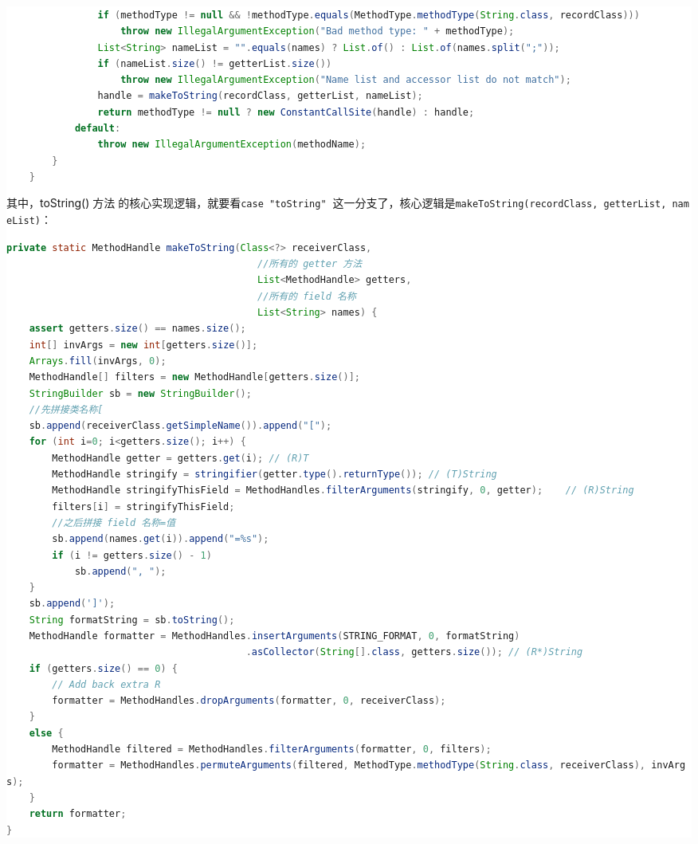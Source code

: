 ```java
                if (methodType != null && !methodType.equals(MethodType.methodType(String.class, recordClass)))
                    throw new IllegalArgumentException("Bad method type: " + methodType);
                List<String> nameList = "".equals(names) ? List.of() : List.of(names.split(";"));
                if (nameList.size() != getterList.size())
                    throw new IllegalArgumentException("Name list and accessor list do not match");
                handle = makeToString(recordClass, getterList, nameList);
                return methodType != null ? new ConstantCallSite(handle) : handle;
            default:
                throw new IllegalArgumentException(methodName);
        }
    }
```

其中，toString() 方法 的核心实现逻辑，就要看`case "toString"`  这一分支了，核心逻辑是`makeToString(recordClass, getterList, nameList)`：

```java
private static MethodHandle makeToString(Class<?> receiverClass,
                                            //所有的 getter 方法
                                            List<MethodHandle> getters,
                                            //所有的 field 名称
                                            List<String> names) {
    assert getters.size() == names.size();
    int[] invArgs = new int[getters.size()];
    Arrays.fill(invArgs, 0);
    MethodHandle[] filters = new MethodHandle[getters.size()];
    StringBuilder sb = new StringBuilder();
    //先拼接类名称[
    sb.append(receiverClass.getSimpleName()).append("[");
    for (int i=0; i<getters.size(); i++) {
        MethodHandle getter = getters.get(i); // (R)T
        MethodHandle stringify = stringifier(getter.type().returnType()); // (T)String
        MethodHandle stringifyThisField = MethodHandles.filterArguments(stringify, 0, getter);    // (R)String
        filters[i] = stringifyThisField;
        //之后拼接 field 名称=值
        sb.append(names.get(i)).append("=%s");
        if (i != getters.size() - 1)
            sb.append(", ");
    }
    sb.append(']');
    String formatString = sb.toString();
    MethodHandle formatter = MethodHandles.insertArguments(STRING_FORMAT, 0, formatString)
                                          .asCollector(String[].class, getters.size()); // (R*)String
    if (getters.size() == 0) {
        // Add back extra R
        formatter = MethodHandles.dropArguments(formatter, 0, receiverClass);
    }
    else {
        MethodHandle filtered = MethodHandles.filterArguments(formatter, 0, filters);
        formatter = MethodHandles.permuteArguments(filtered, MethodType.methodType(String.class, receiverClass), invArgs);
    }
    return formatter;
}
```
